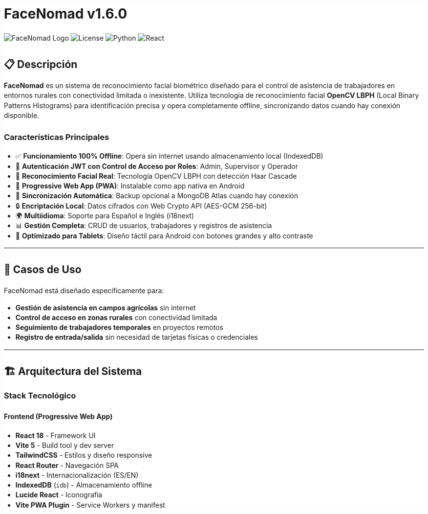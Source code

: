 # FaceNomad v1.6.0

![FaceNomad Logo](https://img.shields.io/badge/FaceNomad-v1.6.0-green)
![License](https://img.shields.io/badge/license-MIT-blue)
![Python](https://img.shields.io/badge/python-3.11-blue)
![React](https://img.shields.io/badge/react-18-blue)

## 📋 Descripción

**FaceNomad** es un sistema de reconocimiento facial biométrico diseñado para el control de asistencia de trabajadores en entornos rurales con conectividad limitada o inexistente. Utiliza tecnología de reconocimiento facial **OpenCV LBPH** (Local Binary Patterns Histograms) para identificación precisa y opera completamente offline, sincronizando datos cuando hay conexión disponible.

### Características Principales

- ✅ **Funcionamiento 100% Offline**: Opera sin internet usando almacenamiento local (IndexedDB)
- 🔐 **Autenticación JWT con Control de Acceso por Roles**: Admin, Supervisor y Operador
- 👤 **Reconocimiento Facial Real**: Tecnología OpenCV LBPH con detección Haar Cascade
- 📱 **Progressive Web App (PWA)**: Instalable como app nativa en Android
- 🔄 **Sincronización Automática**: Backup opcional a MongoDB Atlas cuando hay conexión
- 🔒 **Encriptación Local**: Datos cifrados con Web Crypto API (AES-GCM 256-bit)
- 🌍 **Multiidioma**: Soporte para Español e Inglés (i18next)
- 📊 **Gestión Completa**: CRUD de usuarios, trabajadores y registros de asistencia
- 🎯 **Optimizado para Tablets**: Diseño táctil para Android con botones grandes y alto contraste

---

## 🎯 Casos de Uso

FaceNomad está diseñado específicamente para:

- **Gestión de asistencia en campos agrícolas** sin internet
- **Control de acceso en zonas rurales** con conectividad limitada
- **Seguimiento de trabajadores temporales** en proyectos remotos
- **Registro de entrada/salida** sin necesidad de tarjetas físicas o credenciales

---

## 🏗️ Arquitectura del Sistema

### Stack Tecnológico

#### Frontend (Progressive Web App)
- **React 18** - Framework UI
- **Vite 5** - Build tool y dev server
- **TailwindCSS** - Estilos y diseño responsive
- **React Router** - Navegación SPA
- **i18next** - Internacionalización (ES/EN)
- **IndexedDB** (`idb`) - Almacenamiento offline
- **Lucide React** - Iconografía
- **Vite PWA Plugin** - Service Workers y manifest
